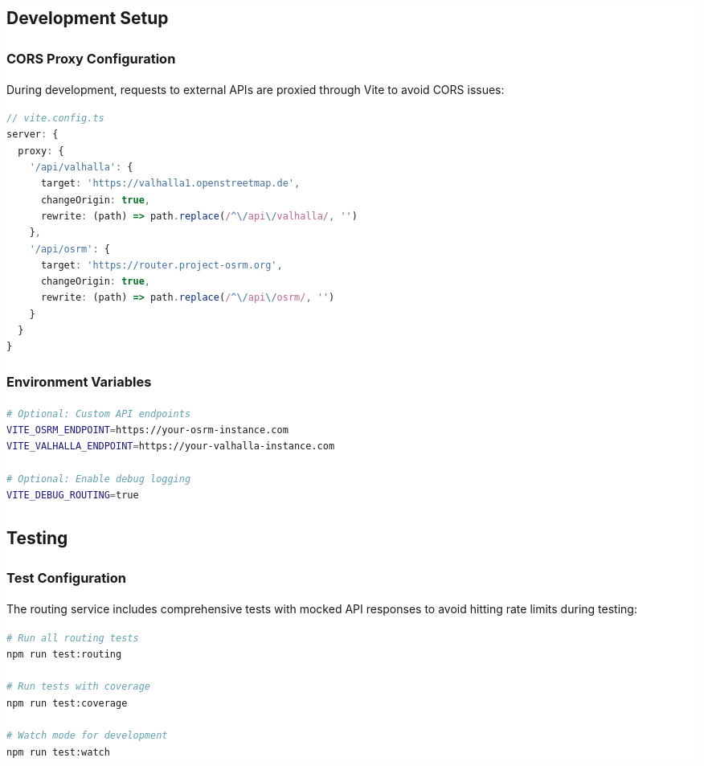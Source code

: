 ## Development Setup

### CORS Proxy Configuration

During development, requests to external APIs are proxied through Vite to avoid CORS issues:

```typescript
// vite.config.ts
server: {
  proxy: {
    '/api/valhalla': {
      target: 'https://valhalla1.openstreetmap.de',
      changeOrigin: true,
      rewrite: (path) => path.replace(/^\/api\/valhalla/, '')
    },
    '/api/osrm': {
      target: 'https://router.project-osrm.org',
      changeOrigin: true,
      rewrite: (path) => path.replace(/^\/api\/osrm/, '')
    }
  }
}
```

### Environment Variables

```bash
# Optional: Custom API endpoints
VITE_OSRM_ENDPOINT=https://your-osrm-instance.com
VITE_VALHALLA_ENDPOINT=https://your-valhalla-instance.com

# Optional: Enable debug logging
VITE_DEBUG_ROUTING=true
```

## Testing

### Test Configuration

The routing service includes comprehensive tests with mocked API responses to avoid hitting rate limits during testing:

```bash
# Run all routing tests
npm run test:routing

# Run tests with coverage
npm run test:coverage

# Watch mode for development
npm run test:watch
```

